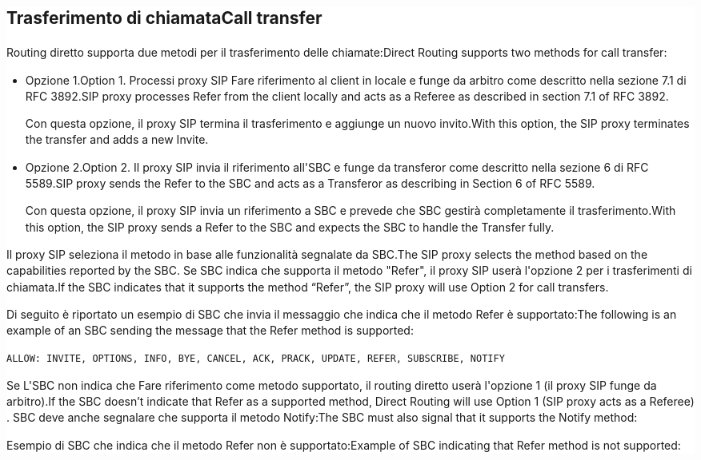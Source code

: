 ## <a name="call-transfer"></a><span data-ttu-id="c85d0-288">Trasferimento di chiamata</span><span class="sxs-lookup"><span data-stu-id="c85d0-288">Call transfer</span></span>

<span data-ttu-id="c85d0-289">Routing diretto supporta due metodi per il trasferimento delle chiamate:</span><span class="sxs-lookup"><span data-stu-id="c85d0-289">Direct Routing supports two methods for call transfer:</span></span>

- <span data-ttu-id="c85d0-290">Opzione 1.</span><span class="sxs-lookup"><span data-stu-id="c85d0-290">Option 1.</span></span> <span data-ttu-id="c85d0-291">Processi proxy SIP Fare riferimento al client in locale e funge da arbitro come descritto nella sezione 7.1 di RFC 3892.</span><span class="sxs-lookup"><span data-stu-id="c85d0-291">SIP proxy processes Refer from the client locally and acts as a Referee as described in section 7.1 of RFC 3892.</span></span>

  <span data-ttu-id="c85d0-292">Con questa opzione, il proxy SIP termina il trasferimento e aggiunge un nuovo invito.</span><span class="sxs-lookup"><span data-stu-id="c85d0-292">With this option, the SIP proxy terminates the transfer and adds a new Invite.</span></span> 


- <span data-ttu-id="c85d0-293">Opzione 2.</span><span class="sxs-lookup"><span data-stu-id="c85d0-293">Option 2.</span></span> <span data-ttu-id="c85d0-294">Il proxy SIP invia il riferimento all'SBC e funge da transferor come descritto nella sezione 6 di RFC 5589.</span><span class="sxs-lookup"><span data-stu-id="c85d0-294">SIP proxy sends the Refer to the SBC and acts as a Transferor as describing in Section 6 of RFC 5589.</span></span>

  <span data-ttu-id="c85d0-295">Con questa opzione, il proxy SIP invia un riferimento a SBC e prevede che SBC gestirà completamente il trasferimento.</span><span class="sxs-lookup"><span data-stu-id="c85d0-295">With this option, the SIP proxy sends a Refer to the SBC and expects the SBC to handle the Transfer fully.</span></span>

<span data-ttu-id="c85d0-296">Il proxy SIP seleziona il metodo in base alle funzionalità segnalate da SBC.</span><span class="sxs-lookup"><span data-stu-id="c85d0-296">The SIP proxy selects the method based on the capabilities reported by the SBC.</span></span> <span data-ttu-id="c85d0-297">Se SBC indica che supporta il metodo "Refer", il proxy SIP userà l'opzione 2 per i trasferimenti di chiamata.</span><span class="sxs-lookup"><span data-stu-id="c85d0-297">If the SBC indicates that it supports the method “Refer”, the SIP proxy will use Option 2 for call transfers.</span></span>

<span data-ttu-id="c85d0-298">Di seguito è riportato un esempio di SBC che invia il messaggio che indica che il metodo Refer è supportato:</span><span class="sxs-lookup"><span data-stu-id="c85d0-298">The following is an example of an SBC sending the message that the Refer method is supported:</span></span>

```console
ALLOW: INVITE, OPTIONS, INFO, BYE, CANCEL, ACK, PRACK, UPDATE, REFER, SUBSCRIBE, NOTIFY
```

<span data-ttu-id="c85d0-299">Se L'SBC non indica che Fare riferimento come metodo supportato, il routing diretto userà l'opzione 1 (il proxy SIP funge da arbitro).</span><span class="sxs-lookup"><span data-stu-id="c85d0-299">If the SBC doesn’t indicate that Refer as a supported method, Direct Routing will use Option 1 (SIP proxy acts as a Referee) .</span></span> <span data-ttu-id="c85d0-300">SBC deve anche segnalare che supporta il metodo Notify:</span><span class="sxs-lookup"><span data-stu-id="c85d0-300">The SBC  must also signal that it supports the Notify method:</span></span>

<span data-ttu-id="c85d0-301">Esempio di SBC che indica che il metodo Refer non è supportato:</span><span class="sxs-lookup"><span data-stu-id="c85d0-301">Example of SBC indicating that Refer method is not supported:</span></span>
